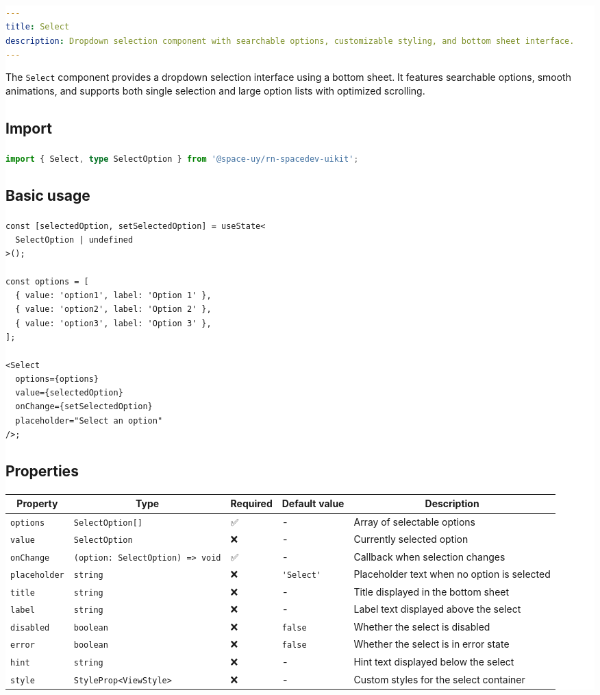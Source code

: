 ```yaml
---
title: Select
description: Dropdown selection component with searchable options, customizable styling, and bottom sheet interface.
---
```


The `Select` component provides a dropdown selection interface using a bottom sheet. It features searchable options, smooth animations, and supports both single selection and large option lists with optimized scrolling.

## Import

```typescript
import { Select, type SelectOption } from '@space-uy/rn-spacedev-uikit';
```

## Basic usage

```tsx
const [selectedOption, setSelectedOption] = useState<
  SelectOption | undefined
>();

const options = [
  { value: 'option1', label: 'Option 1' },
  { value: 'option2', label: 'Option 2' },
  { value: 'option3', label: 'Option 3' },
];

<Select
  options={options}
  value={selectedOption}
  onChange={setSelectedOption}
  placeholder="Select an option"
/>;
```

## Properties

| Property      | Type                             | Required | Default value | Description                                 |
| ------------- | -------------------------------- | -------- | ------------- | ------------------------------------------- |
| `options`     | `SelectOption[]`                 | ✅       | -             | Array of selectable options                 |
| `value`       | `SelectOption`                   | ❌       | -             | Currently selected option                   |
| `onChange`    | `(option: SelectOption) => void` | ✅       | -             | Callback when selection changes             |
| `placeholder` | `string`                         | ❌       | `'Select'`    | Placeholder text when no option is selected |
| `title`       | `string`                         | ❌       | -             | Title displayed in the bottom sheet         |
| `label`       | `string`                         | ❌       | -             | Label text displayed above the select       |
| `disabled`    | `boolean`                        | ❌       | `false`       | Whether the select is disabled              |
| `error`       | `boolean`                        | ❌       | `false`       | Whether the select is in error state        |
| `hint`        | `string`                         | ❌       | -             | Hint text displayed below the select        |
| `style`       | `StyleProp<ViewStyle>`           | ❌       | -             | Custom styles for the select container      |
